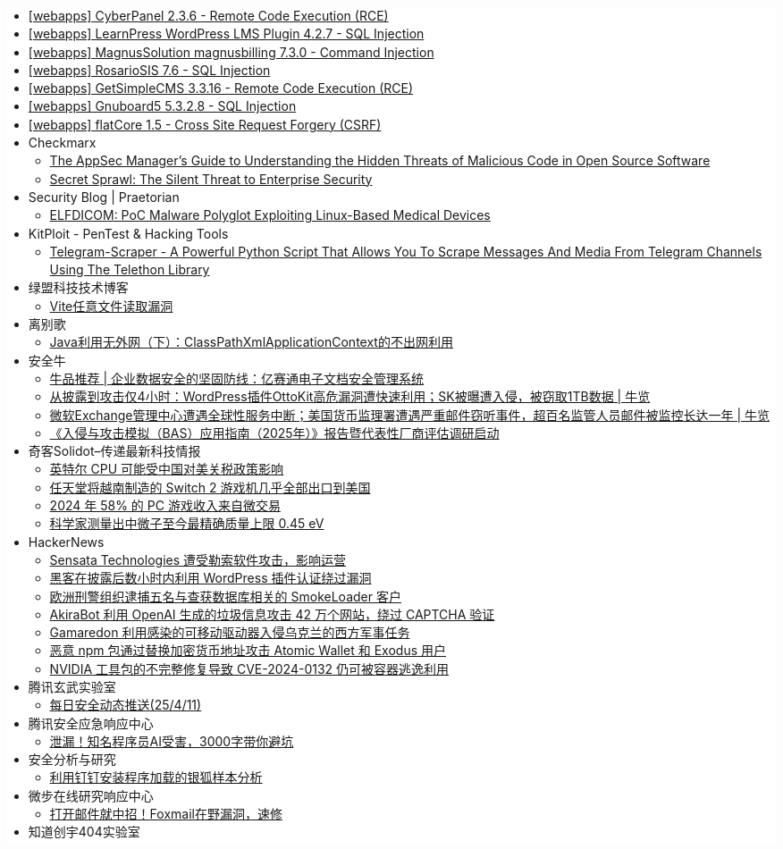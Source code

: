   - [[webapps] CyberPanel 2.3.6 - Remote Code Execution (RCE)](https://www.exploit-db.com/exploits/52172)
  - [[webapps] LearnPress WordPress LMS Plugin 4.2.7 - SQL Injection](https://www.exploit-db.com/exploits/52171)
  - [[webapps] MagnusSolution magnusbilling 7.3.0 - Command Injection](https://www.exploit-db.com/exploits/52170)
  - [[webapps] RosarioSIS 7.6 - SQL Injection](https://www.exploit-db.com/exploits/52169)
  - [[webapps] GetSimpleCMS 3.3.16 - Remote Code Execution (RCE)](https://www.exploit-db.com/exploits/52168)
  - [[webapps] Gnuboard5 5.3.2.8 - SQL Injection](https://www.exploit-db.com/exploits/52167)
  - [[webapps] flatCore 1.5 - Cross Site Request Forgery (CSRF)](https://www.exploit-db.com/exploits/52166)
- Checkmarx
  - [The AppSec Manager’s Guide to Understanding the Hidden Threats of Malicious Code in Open Source Software](https://checkmarx.com/uncategorized/the-appsec-managers-guide-to-understanding-the-hidden-threats-of-malicious-code-in-open-source-software/)
  - [Secret Sprawl: The Silent Threat to Enterprise Security](https://checkmarx.com/blog/secret-sprawl-the-silent-threat-to-enterprise-security/)
- Security Blog | Praetorian
  - [ELFDICOM: PoC Malware Polyglot Exploiting Linux-Based Medical Devices](https://www.praetorian.com/blog/elfdicom-poc-malware-polyglot-exploiting-linux-based-medical-devices/)
- KitPloit - PenTest &amp; Hacking Tools
  - [Telegram-Scraper - A Powerful Python Script That Allows You To Scrape Messages And Media From Telegram Channels Using The Telethon Library](http://www.kitploit.com/2025/04/telegram-scraper-powerful-python-script.html)
- 绿盟科技技术博客
  - [Vite任意文件读取漏洞](https://blog.nsfocus.net/vite-2/)
- 离别歌
  - [Java利用无外网（下）：ClassPathXmlApplicationContext的不出网利用](https://www.leavesongs.com/PENETRATION/springboot-xml-beans-exploit-without-network.html)
- 安全牛
  - [牛品推荐 | 企业数据安全的坚固防线：亿赛通电子文档安全管理系统](https://www.aqniu.com/homenews/108899.html)
  - [从披露到攻击仅4小时：WordPress插件OttoKit高危漏洞遭快速利用；SK被曝遭入侵，被窃取1TB数据 | 牛览](https://www.aqniu.com/homenews/108897.html)
  - [微软Exchange管理中心遭遇全球性服务中断；美国货币监理署遭遇严重邮件窃听事件，超百名监管人员邮件被监控长达一年 | 牛览](https://www.aqniu.com/homenews/108892.html)
  - [《入侵与攻击模拟（BAS）应用指南（2025年）》报告暨代表性厂商评估调研启动](https://www.aqniu.com/homenews/108891.html)
- 奇客Solidot–传递最新科技情报
  - [英特尔 CPU 可能受中国对美关税政策影响](https://www.solidot.org/story?sid=81023)
  - [任天堂将越南制造的 Switch 2 游戏机几乎全部出口到美国](https://www.solidot.org/story?sid=81022)
  - [2024 年 58% 的 PC 游戏收入来自微交易](https://www.solidot.org/story?sid=81021)
  - [科学家测量出中微子至今最精确质量上限 0.45 eV](https://www.solidot.org/story?sid=81020)
- HackerNews
  - [Sensata Technologies 遭受勒索软件攻击，影响运营](https://hackernews.cc/archives/58281)
  - [黑客在披露后数小时内利用 WordPress 插件认证绕过漏洞](https://hackernews.cc/archives/58278)
  - [欧洲刑警组织逮捕五名与查获数据库相关的 SmokeLoader 客户](https://hackernews.cc/archives/58276)
  - [AkiraBot 利用 OpenAI 生成的垃圾信息攻击 42 万个网站，绕过 CAPTCHA 验证](https://hackernews.cc/archives/58274)
  - [Gamaredon 利用感染的可移动驱动器入侵乌克兰的西方军事任务](https://hackernews.cc/archives/58272)
  - [恶意 npm 包通过替换加密货币地址攻击 Atomic Wallet 和 Exodus 用户](https://hackernews.cc/archives/58270)
  - [NVIDIA 工具包的不完整修复导致 CVE-2024-0132 仍可被容器逃逸利用](https://hackernews.cc/archives/58268)
- 腾讯玄武实验室
  - [每日安全动态推送(25/4/11)](https://mp.weixin.qq.com/s?__biz=MzA5NDYyNDI0MA==&mid=2651960066&idx=1&sn=e66f0718505b63b76c30d807e77fe199&subscene=0)
- 腾讯安全应急响应中心
  - [泄漏！知名程序员AI受害，3000字带你避坑](https://mp.weixin.qq.com/s?__biz=MjM5NzE1NjA0MQ==&mid=2651206987&idx=1&sn=de2cb56d4944508a173973d5c76650bb&subscene=0)
- 安全分析与研究
  - [利用钉钉安装程序加载的银狐样本分析](https://mp.weixin.qq.com/s?__biz=MzA4ODEyODA3MQ==&mid=2247491499&idx=1&sn=d302751a3181fcf7617d6d4be309ab57&subscene=0)
- 微步在线研究响应中心
  - [打开邮件就中招！Foxmail在野漏洞，速修](https://mp.weixin.qq.com/s?__biz=Mzg5MTc3ODY4Mw==&mid=2247507745&idx=1&sn=c02c0470d4438f44ac4786f54b9f28fa&subscene=0)
- 知道创宇404实验室